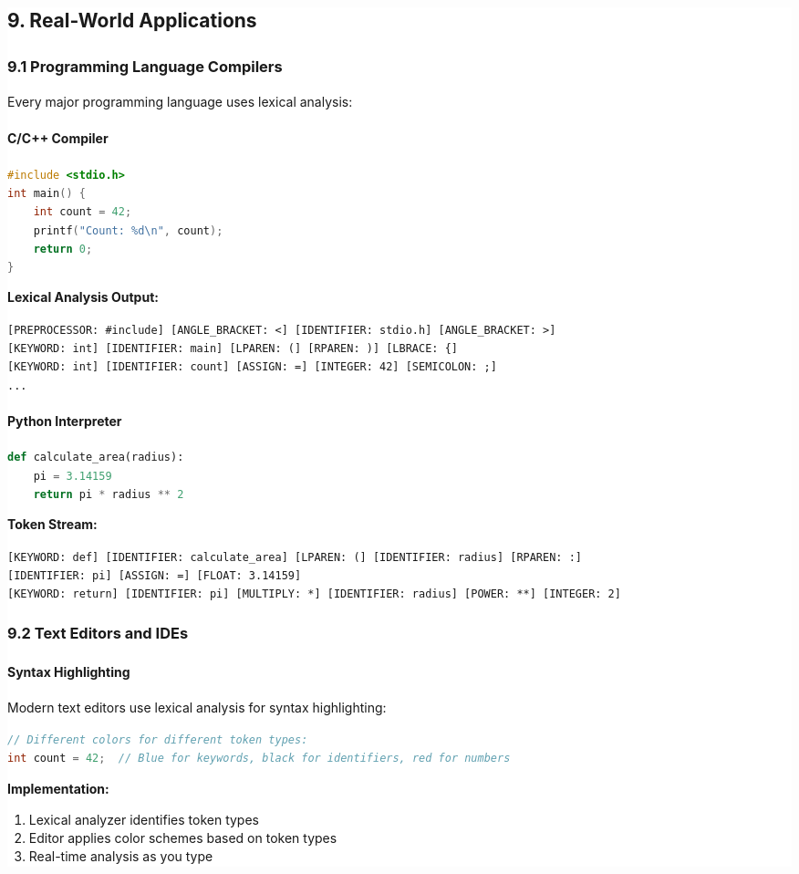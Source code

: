 
## 9. Real-World Applications

### 9.1 Programming Language Compilers

Every major programming language uses lexical analysis:

#### C/C++ Compiler

```c
#include <stdio.h>
int main() {
    int count = 42;
    printf("Count: %d\n", count);
    return 0;
}
```

**Lexical Analysis Output:**

```
[PREPROCESSOR: #include] [ANGLE_BRACKET: <] [IDENTIFIER: stdio.h] [ANGLE_BRACKET: >]
[KEYWORD: int] [IDENTIFIER: main] [LPAREN: (] [RPAREN: )] [LBRACE: {]
[KEYWORD: int] [IDENTIFIER: count] [ASSIGN: =] [INTEGER: 42] [SEMICOLON: ;]
...
```

#### Python Interpreter

```python
def calculate_area(radius):
    pi = 3.14159
    return pi * radius ** 2
```

**Token Stream:**

```
[KEYWORD: def] [IDENTIFIER: calculate_area] [LPAREN: (] [IDENTIFIER: radius] [RPAREN: :]
[IDENTIFIER: pi] [ASSIGN: =] [FLOAT: 3.14159]
[KEYWORD: return] [IDENTIFIER: pi] [MULTIPLY: *] [IDENTIFIER: radius] [POWER: **] [INTEGER: 2]
```

### 9.2 Text Editors and IDEs

#### Syntax Highlighting

Modern text editors use lexical analysis for syntax highlighting:

```c
// Different colors for different token types:
int count = 42;  // Blue for keywords, black for identifiers, red for numbers
```

**Implementation:**

1. Lexical analyzer identifies token types
2. Editor applies color schemes based on token types
3. Real-time analysis as you type
